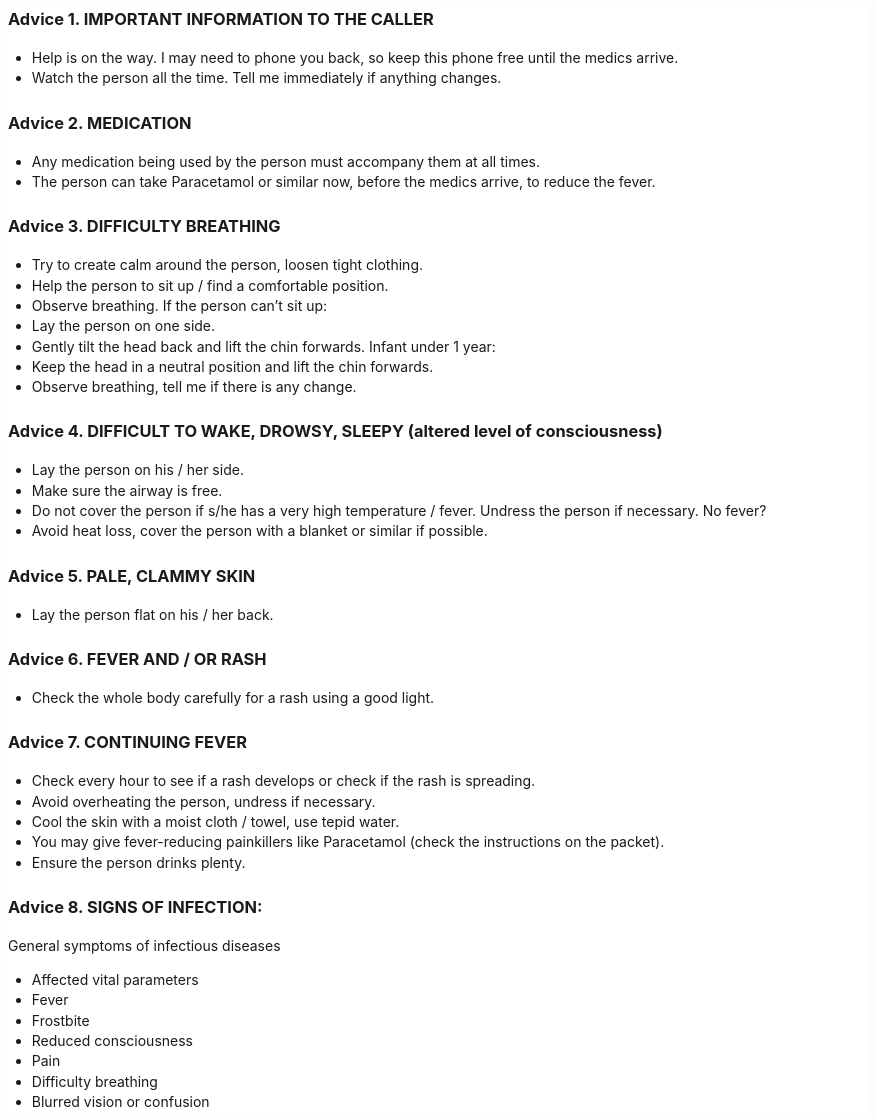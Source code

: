 
### Advice 1. IMPORTANT INFORMATION TO THE CALLER
- Help is on the way. I may need to phone you back, so keep this phone free until the medics arrive.
- Watch the person all the time. Tell me immediately if anything changes.

### Advice 2. MEDICATION
- Any medication being used by the person must accompany them at all times.
- The person can take Paracetamol or similar now, before the medics arrive, to reduce the fever.

### Advice 3. DIFFICULTY BREATHING
- Try to create calm around the person, loosen tight clothing.
- Help the person to sit up / find a comfortable position.
- Observe breathing.
If the person can’t sit up:
- Lay the person on one side.
- Gently tilt the head back and lift the chin forwards.
Infant under 1 year:
- Keep the head in a neutral position and lift the chin forwards.
- Observe breathing, tell me if there is any change.

### Advice 4. DIFFICULT TO WAKE, DROWSY, SLEEPY (altered level of consciousness)
- Lay the person on his / her side.
- Make sure the airway is free.
- Do not cover the person if s/he has a very high temperature / fever. Undress the person if necessary. No fever?
- Avoid heat loss, cover the person with a blanket or similar if possible.

### Advice 5. PALE, CLAMMY SKIN
- Lay the person flat on his / her back.

### Advice 6. FEVER AND / OR RASH
- Check the whole body carefully for a rash using a good light.

### Advice 7. CONTINUING FEVER
- Check every hour to see if a rash develops or check if the rash is spreading.
- Avoid overheating the person, undress if necessary.
- Cool the skin with a moist cloth / towel, use tepid water.
- You may give fever-reducing painkillers like Paracetamol (check the instructions on the packet).
- Ensure the person drinks plenty.

### Advice 8. SIGNS OF INFECTION:
General symptoms of
infectious diseases
- Affected vital parameters
- Fever
- Frostbite
- Reduced consciousness
- Pain
- Difficulty breathing
- Blurred vision or confusion
